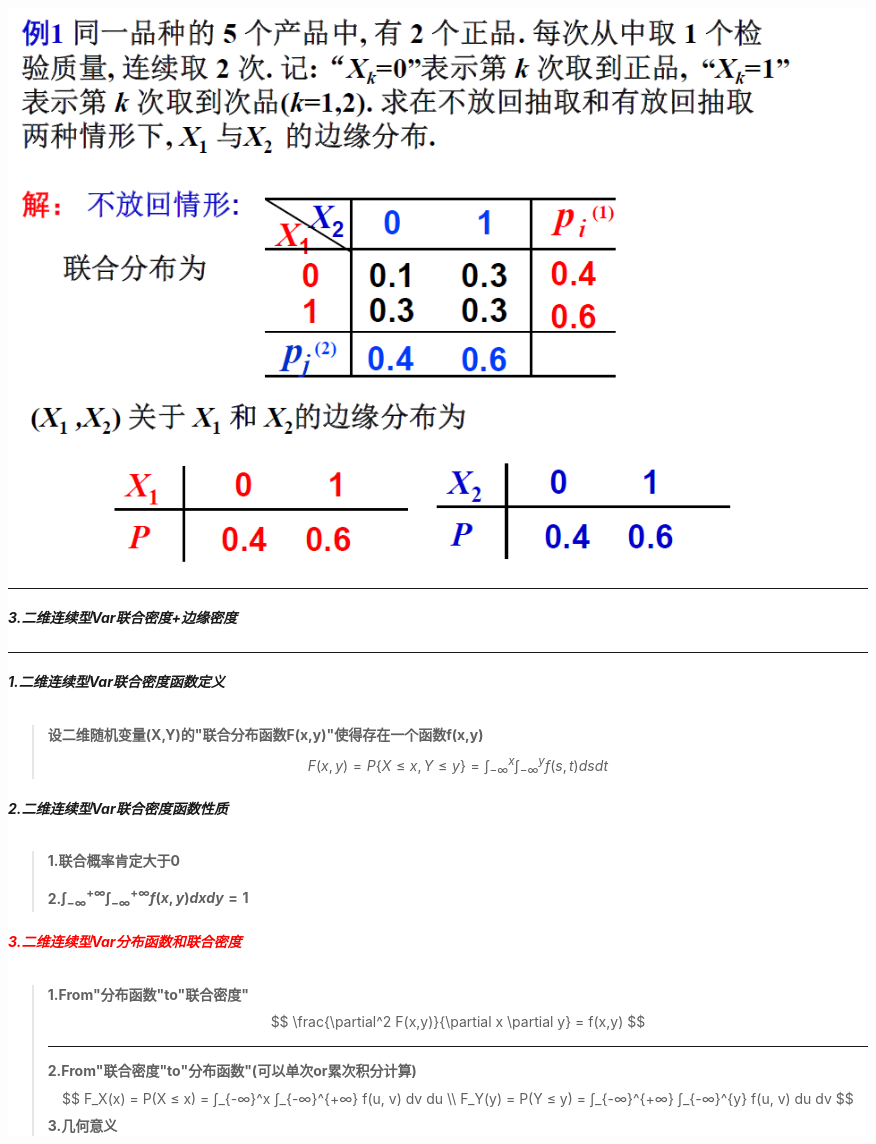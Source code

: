 ![image-20241217122123252](./assets/image-20241217122123252.png)

****

##### **3.二维连续型Var联合密度+边缘密度**

***
###### **1.二维连续型Var联合密度函数定义**

>**设二维随机变量(X,Y)的"联合分布函数F(x,y)"使得存在一个函数f(x,y)**
>$$
>F(x,y) = P\{X\leq x , Y\leq y\} = \int^{x}_{-\infty} \int^{y}_{-\infty}f(s,t)dsdt
>$$

###### **2.二维连续型Var联合密度函数性质**

>**1.联合概率肯定大于0**
>
>**2.$\int^{+\infty}_{-\infty} \int^{+\infty}_{-\infty}f(x,y)dxdy = 1$**

###### **<font color=red>3.二维连续型Var分布函数和联合密度</font>**

>   **1.From"分布函数"to"联合密度"**
>   $$
>   \frac{\partial^2 F(x,y)}{\partial x \partial y} = f(x,y)
>   $$
>
>   ****
>
>   **2.From"联合密度"to"分布函数"(可以单次or累次积分计算)**
>   $$
>   F_X(x) = P(X ≤ x) = ∫_{-∞}^x ∫_{-∞}^{+∞} f(u, v) dv du
>   \\
>   F_Y(y) = P(Y ≤ y) = ∫_{-∞}^{+∞} ∫_{-∞}^{y} f(u, v) du dv
>   $$
>   **3.几何意义**
>